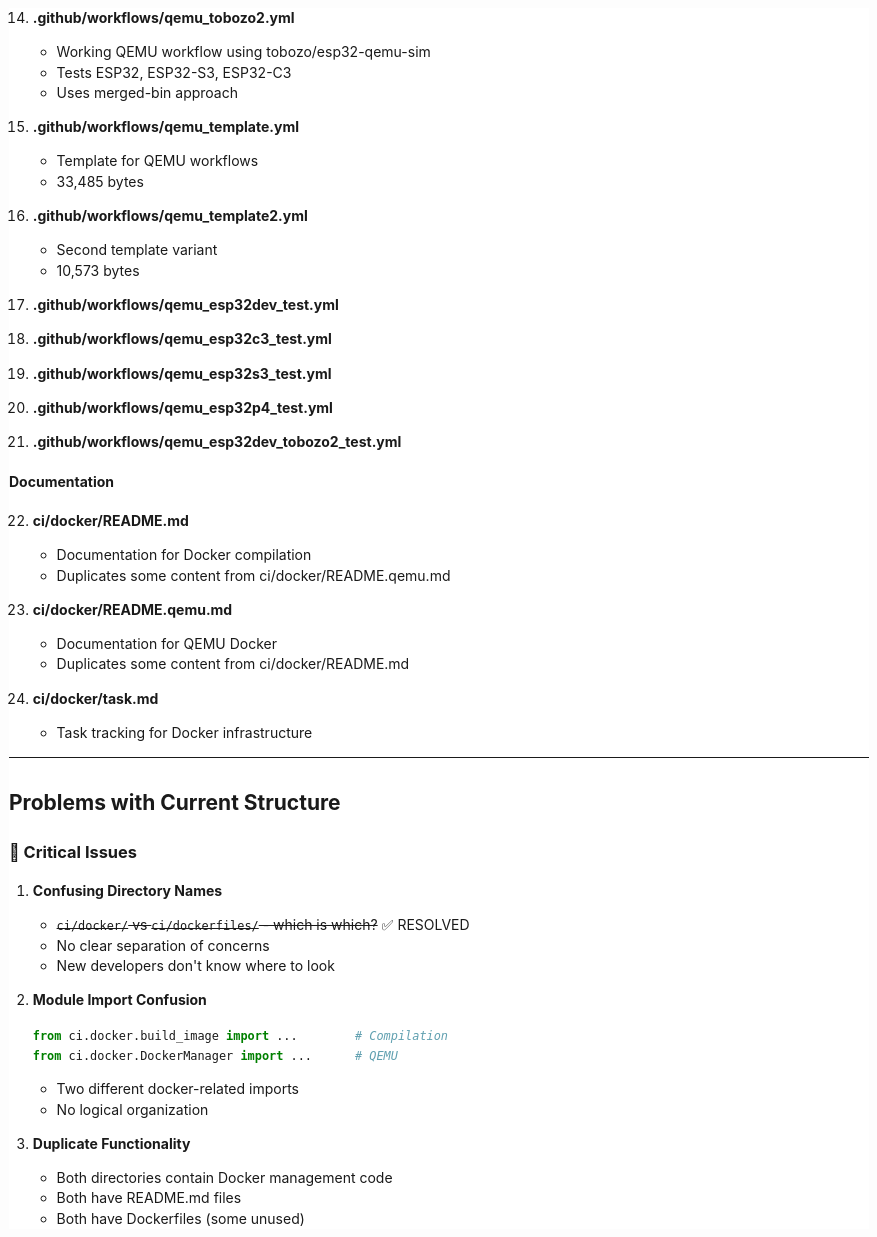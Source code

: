 14. **.github/workflows/qemu_tobozo2.yml**
    - Working QEMU workflow using tobozo/esp32-qemu-sim
    - Tests ESP32, ESP32-S3, ESP32-C3
    - Uses merged-bin approach

15. **.github/workflows/qemu_template.yml**
    - Template for QEMU workflows
    - 33,485 bytes

16. **.github/workflows/qemu_template2.yml**
    - Second template variant
    - 10,573 bytes

17. **.github/workflows/qemu_esp32dev_test.yml**
18. **.github/workflows/qemu_esp32c3_test.yml**
19. **.github/workflows/qemu_esp32s3_test.yml**
20. **.github/workflows/qemu_esp32p4_test.yml**
21. **.github/workflows/qemu_esp32dev_tobozo2_test.yml**

#### Documentation

22. **ci/docker/README.md**
    - Documentation for Docker compilation
    - Duplicates some content from ci/docker/README.qemu.md

23. **ci/docker/README.qemu.md**
    - Documentation for QEMU Docker
    - Duplicates some content from ci/docker/README.md

24. **ci/docker/task.md**
    - Task tracking for Docker infrastructure

---

## Problems with Current Structure

### 🔴 Critical Issues

1. **Confusing Directory Names**
   - ~~`ci/docker/` vs `ci/dockerfiles/` - which is which?~~ ✅ RESOLVED
   - No clear separation of concerns
   - New developers don't know where to look

2. **Module Import Confusion**
   ```python
   from ci.docker.build_image import ...        # Compilation
   from ci.docker.DockerManager import ...      # QEMU
   ```
   - Two different docker-related imports
   - No logical organization

3. **Duplicate Functionality**
   - Both directories contain Docker management code
   - Both have README.md files
   - Both have Dockerfiles (some unused)
